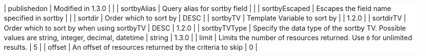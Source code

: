 | publishedon   | Modified in 1.3.0                                                                                                                                                                                                                                                                                                                                                                                                                                                                                                                                                                         |                     |
| sortbyAlias   | Query alias for sortby field                                                                                                                                                                                                                                                                                                                                                                                                                                                                                                                                                              |                     |
| sortbyEscaped | Escapes the field name specified in sortby                                                                                                                                                                                                                                                                                                                                                                                                                                                                                                                                                |                     |
| sortdir       | Order which to sort by                                                                                                                                                                                                                                                                                                                                                                                                                                                                                                                                                                    | DESC                |
| sortbyTV      | Template Variable to sort by                                                                                                                                                                                                                                                                                                                                                                                                                                                                                                                                                              |                     | 1.2.0            |
| sortdirTV     | Order which to sort by when using sortbyTV                                                                                                                                                                                                                                                                                                                                                                                                                                                                                                                                                | DESC                | 1.2.0            |
| sortbyTVType  | Specify the data type of the sortby TV. Possible values are string, integer, decimal, datetime                                                                                                                                                                                                                                                                                                                                                                                                                                                                                            | string              | 1.3.0            |
| limit         | Limits the number of resources returned. Use `0` for unlimited results.                                                                                                                                                                                                                                                                                                                                                                                                                                                                                                                   | 5                   |
| offset        | An offset of resources returned by the criteria to skip                                                                                                                                                                                                                                                                                                                                                                                                                                                                                                                                   | 0                   |